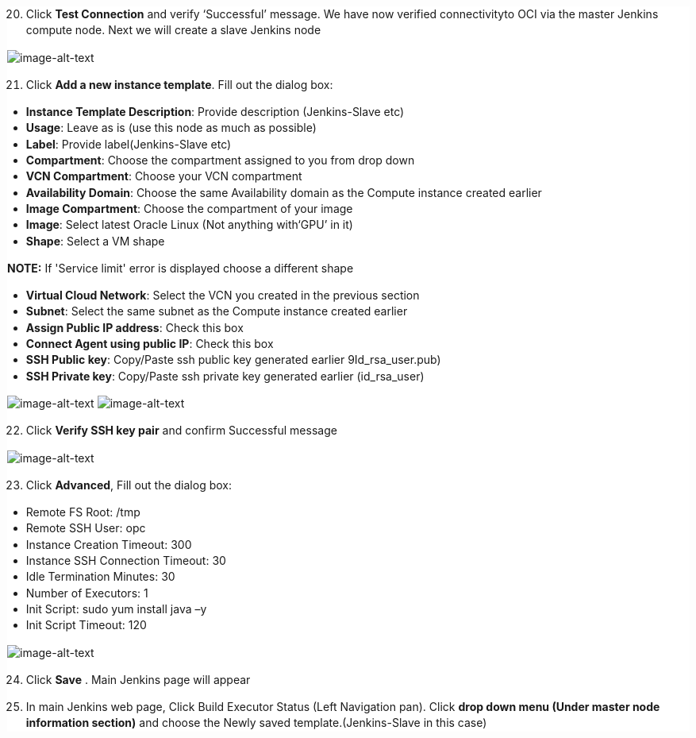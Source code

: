 20. Click **Test Connection** and verify ‘Successful’ message. We have now verified connectivityto OCI via the master Jenkins compute node. Next we will create a slave Jenkins node

<img src="https://raw.githubusercontent.com/oracle/learning-library/master/oci-library/qloudable/Deploying_Jenkins/img/Jenkins_023.PNG" alt="image-alt-text">

21. Click **Add a new instance template**. Fill out the dialog box:


- **Instance Template Description**: Provide description (Jenkins-Slave etc)
- **Usage**: Leave as is (use this node as much as possible)
- **Label**: Provide label(Jenkins-Slave etc)
- **Compartment**: Choose the compartment assigned to you from drop down
- **VCN Compartment**: Choose your VCN compartment
- **Availability Domain**: Choose the same Availability domain as the Compute instance created earlier
- **Image Compartment**: Choose the compartment of your image
- **Image**: Select latest Oracle Linux (Not anything with‘GPU’ in it)
- **Shape**: Select a VM shape

**NOTE:** If 'Service limit' error is displayed choose a different shape 


- **Virtual Cloud Network**: Select the VCN you created in the previous section
- **Subnet**: Select the same subnet as the Compute instance created earlier
- **Assign Public IP address**: Check this box
- **Connect Agent using public IP**: Check this box
- **SSH Public key**: Copy/Paste ssh public key generated earlier 9Id_rsa_user.pub)
- **SSH Private key**: Copy/Paste ssh private key generated earlier (id_rsa_user)

<img src="https://raw.githubusercontent.com/oracle/learning-library/master/oci-library/qloudable/Deploying_Jenkins/img/Jenkins_024.PNG" alt="image-alt-text">

<img src="https://raw.githubusercontent.com/oracle/learning-library/master/oci-library/qloudable/Deploying_Jenkins/img/Jenkins_025.PNG" alt="image-alt-text">

22. Click **Verify SSH key pair** and confirm Successful message

<img src="https://raw.githubusercontent.com/oracle/learning-library/master/oci-library/qloudable/Deploying_Jenkins/img/Jenkins_026.PNG" alt="image-alt-text">

23. Click **Advanced**, Fill out the dialog box:


- Remote FS Root: /tmp
- Remote SSH User: opc
- Instance Creation Timeout: 300
- Instance SSH Connection Timeout: 30
- Idle Termination Minutes: 30
- Number of Executors: 1
- Init Script: sudo yum install java –y
- Init Script Timeout: 120

<img src="https://raw.githubusercontent.com/oracle/learning-library/master/oci-library/qloudable/Deploying_Jenkins/img/Jenkins_027.PNG" alt="image-alt-text">

24. Click **Save** . Main Jenkins page will appear

25. In main Jenkins web page, Click Build Executor Status (Left Navigation pan). Click **drop down menu (Under master node information section)** and choose the Newly saved template.(Jenkins-Slave in this case)
